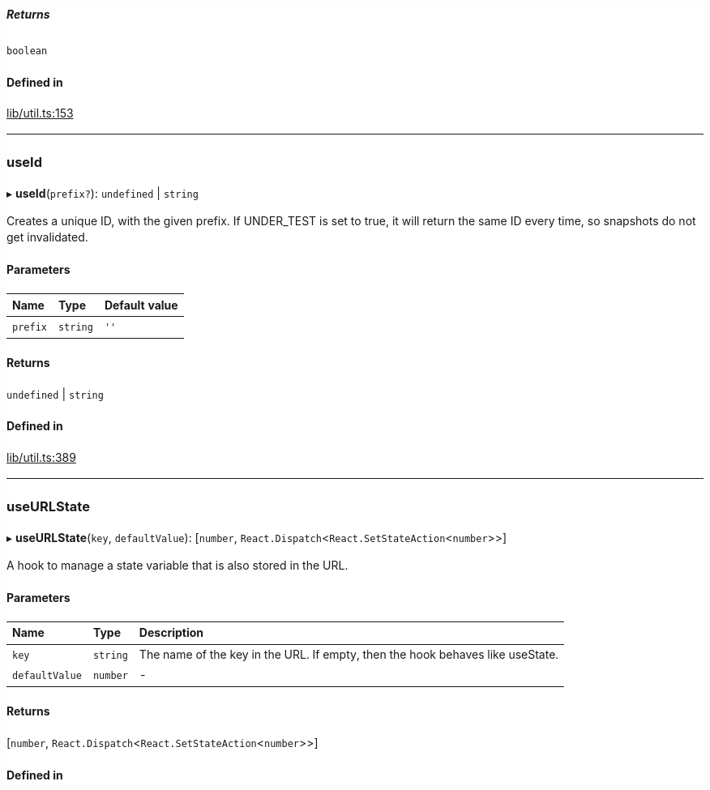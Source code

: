 ##### Returns

`boolean`

#### Defined in

[lib/util.ts:153](https://github.com/headlamp-k8s/headlamp/blob/b0236780/frontend/src/lib/util.ts#L153)

___

### useId

▸ **useId**(`prefix?`): `undefined` \| `string`

Creates a unique ID, with the given prefix.
If UNDER_TEST is set to true, it will return the same ID every time, so snapshots do not get invalidated.

#### Parameters

| Name | Type | Default value |
| :------ | :------ | :------ |
| `prefix` | `string` | `''` |

#### Returns

`undefined` \| `string`

#### Defined in

[lib/util.ts:389](https://github.com/headlamp-k8s/headlamp/blob/b0236780/frontend/src/lib/util.ts#L389)

___

### useURLState

▸ **useURLState**(`key`, `defaultValue`): [`number`, `React.Dispatch`<`React.SetStateAction`<`number`\>\>]

A hook to manage a state variable that is also stored in the URL.

#### Parameters

| Name | Type | Description |
| :------ | :------ | :------ |
| `key` | `string` | The name of the key in the URL. If empty, then the hook behaves like useState. |
| `defaultValue` | `number` | - |

#### Returns

[`number`, `React.Dispatch`<`React.SetStateAction`<`number`\>\>]

#### Defined in
